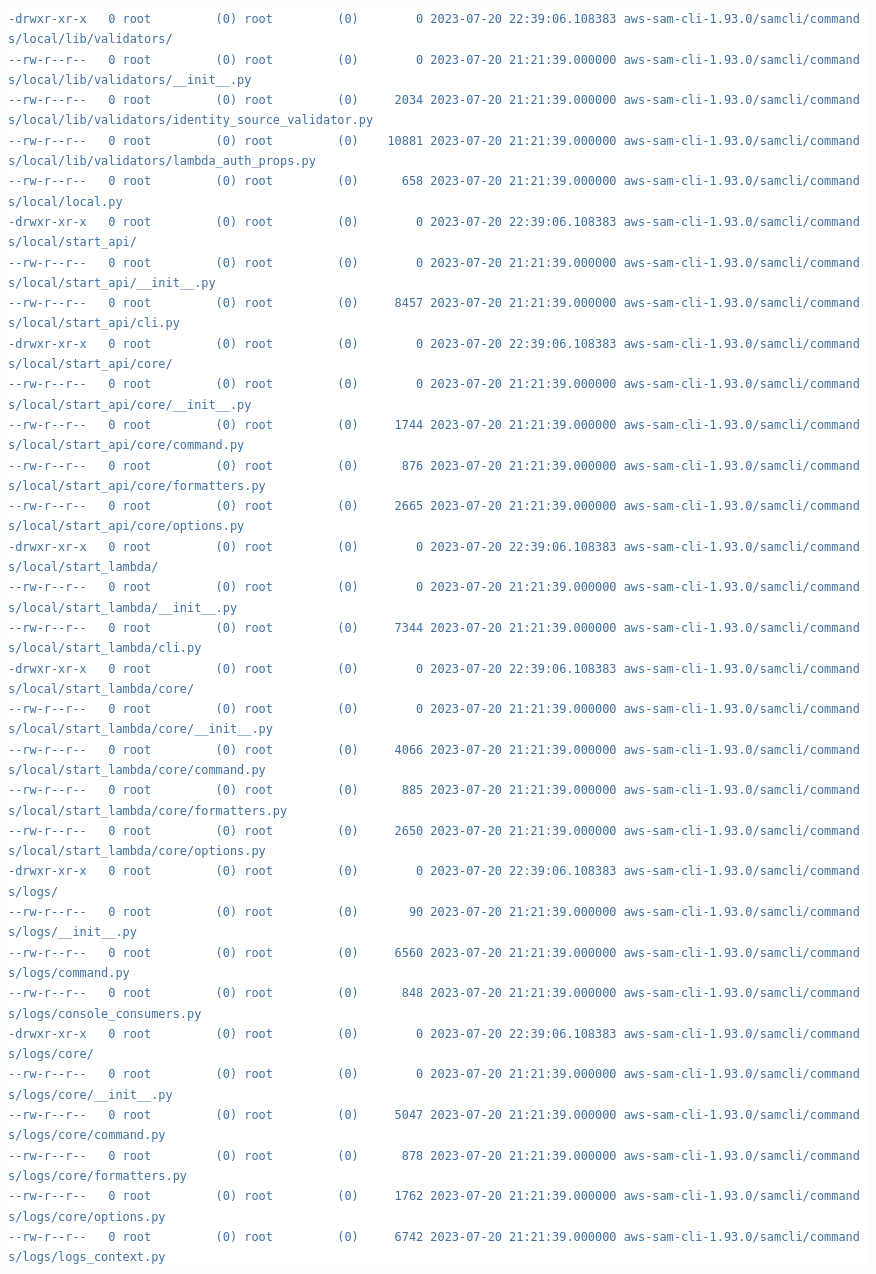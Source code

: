 ```diff
-drwxr-xr-x   0 root         (0) root         (0)        0 2023-07-20 22:39:06.108383 aws-sam-cli-1.93.0/samcli/commands/local/lib/validators/
--rw-r--r--   0 root         (0) root         (0)        0 2023-07-20 21:21:39.000000 aws-sam-cli-1.93.0/samcli/commands/local/lib/validators/__init__.py
--rw-r--r--   0 root         (0) root         (0)     2034 2023-07-20 21:21:39.000000 aws-sam-cli-1.93.0/samcli/commands/local/lib/validators/identity_source_validator.py
--rw-r--r--   0 root         (0) root         (0)    10881 2023-07-20 21:21:39.000000 aws-sam-cli-1.93.0/samcli/commands/local/lib/validators/lambda_auth_props.py
--rw-r--r--   0 root         (0) root         (0)      658 2023-07-20 21:21:39.000000 aws-sam-cli-1.93.0/samcli/commands/local/local.py
-drwxr-xr-x   0 root         (0) root         (0)        0 2023-07-20 22:39:06.108383 aws-sam-cli-1.93.0/samcli/commands/local/start_api/
--rw-r--r--   0 root         (0) root         (0)        0 2023-07-20 21:21:39.000000 aws-sam-cli-1.93.0/samcli/commands/local/start_api/__init__.py
--rw-r--r--   0 root         (0) root         (0)     8457 2023-07-20 21:21:39.000000 aws-sam-cli-1.93.0/samcli/commands/local/start_api/cli.py
-drwxr-xr-x   0 root         (0) root         (0)        0 2023-07-20 22:39:06.108383 aws-sam-cli-1.93.0/samcli/commands/local/start_api/core/
--rw-r--r--   0 root         (0) root         (0)        0 2023-07-20 21:21:39.000000 aws-sam-cli-1.93.0/samcli/commands/local/start_api/core/__init__.py
--rw-r--r--   0 root         (0) root         (0)     1744 2023-07-20 21:21:39.000000 aws-sam-cli-1.93.0/samcli/commands/local/start_api/core/command.py
--rw-r--r--   0 root         (0) root         (0)      876 2023-07-20 21:21:39.000000 aws-sam-cli-1.93.0/samcli/commands/local/start_api/core/formatters.py
--rw-r--r--   0 root         (0) root         (0)     2665 2023-07-20 21:21:39.000000 aws-sam-cli-1.93.0/samcli/commands/local/start_api/core/options.py
-drwxr-xr-x   0 root         (0) root         (0)        0 2023-07-20 22:39:06.108383 aws-sam-cli-1.93.0/samcli/commands/local/start_lambda/
--rw-r--r--   0 root         (0) root         (0)        0 2023-07-20 21:21:39.000000 aws-sam-cli-1.93.0/samcli/commands/local/start_lambda/__init__.py
--rw-r--r--   0 root         (0) root         (0)     7344 2023-07-20 21:21:39.000000 aws-sam-cli-1.93.0/samcli/commands/local/start_lambda/cli.py
-drwxr-xr-x   0 root         (0) root         (0)        0 2023-07-20 22:39:06.108383 aws-sam-cli-1.93.0/samcli/commands/local/start_lambda/core/
--rw-r--r--   0 root         (0) root         (0)        0 2023-07-20 21:21:39.000000 aws-sam-cli-1.93.0/samcli/commands/local/start_lambda/core/__init__.py
--rw-r--r--   0 root         (0) root         (0)     4066 2023-07-20 21:21:39.000000 aws-sam-cli-1.93.0/samcli/commands/local/start_lambda/core/command.py
--rw-r--r--   0 root         (0) root         (0)      885 2023-07-20 21:21:39.000000 aws-sam-cli-1.93.0/samcli/commands/local/start_lambda/core/formatters.py
--rw-r--r--   0 root         (0) root         (0)     2650 2023-07-20 21:21:39.000000 aws-sam-cli-1.93.0/samcli/commands/local/start_lambda/core/options.py
-drwxr-xr-x   0 root         (0) root         (0)        0 2023-07-20 22:39:06.108383 aws-sam-cli-1.93.0/samcli/commands/logs/
--rw-r--r--   0 root         (0) root         (0)       90 2023-07-20 21:21:39.000000 aws-sam-cli-1.93.0/samcli/commands/logs/__init__.py
--rw-r--r--   0 root         (0) root         (0)     6560 2023-07-20 21:21:39.000000 aws-sam-cli-1.93.0/samcli/commands/logs/command.py
--rw-r--r--   0 root         (0) root         (0)      848 2023-07-20 21:21:39.000000 aws-sam-cli-1.93.0/samcli/commands/logs/console_consumers.py
-drwxr-xr-x   0 root         (0) root         (0)        0 2023-07-20 22:39:06.108383 aws-sam-cli-1.93.0/samcli/commands/logs/core/
--rw-r--r--   0 root         (0) root         (0)        0 2023-07-20 21:21:39.000000 aws-sam-cli-1.93.0/samcli/commands/logs/core/__init__.py
--rw-r--r--   0 root         (0) root         (0)     5047 2023-07-20 21:21:39.000000 aws-sam-cli-1.93.0/samcli/commands/logs/core/command.py
--rw-r--r--   0 root         (0) root         (0)      878 2023-07-20 21:21:39.000000 aws-sam-cli-1.93.0/samcli/commands/logs/core/formatters.py
--rw-r--r--   0 root         (0) root         (0)     1762 2023-07-20 21:21:39.000000 aws-sam-cli-1.93.0/samcli/commands/logs/core/options.py
--rw-r--r--   0 root         (0) root         (0)     6742 2023-07-20 21:21:39.000000 aws-sam-cli-1.93.0/samcli/commands/logs/logs_context.py
```